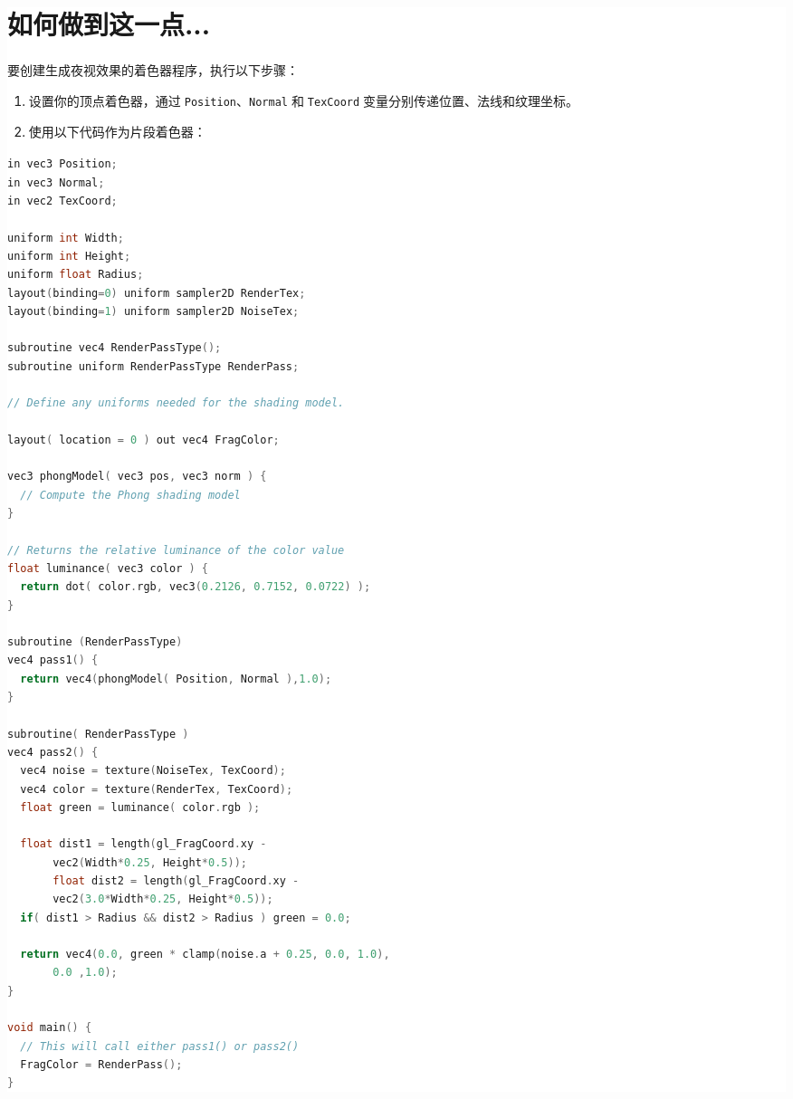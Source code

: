 # 如何做到这一点...

要创建生成夜视效果的着色器程序，执行以下步骤：

1.  设置你的顶点着色器，通过 `Position`、`Normal` 和 `TexCoord` 变量分别传递位置、法线和纹理坐标。

1.  使用以下代码作为片段着色器：

```cpp
in vec3 Position; 
in vec3 Normal; 
in vec2 TexCoord; 

uniform int Width; 
uniform int Height; 
uniform float Radius; 
layout(binding=0) uniform sampler2D RenderTex; 
layout(binding=1) uniform sampler2D NoiseTex; 

subroutine vec4 RenderPassType(); 
subroutine uniform RenderPassType RenderPass; 

// Define any uniforms needed for the shading model. 

layout( location = 0 ) out vec4 FragColor; 

vec3 phongModel( vec3 pos, vec3 norm ) {
  // Compute the Phong shading model 
} 

// Returns the relative luminance of the color value 
float luminance( vec3 color ) { 
  return dot( color.rgb, vec3(0.2126, 0.7152, 0.0722) ); 
} 

subroutine (RenderPassType) 
vec4 pass1() {
  return vec4(phongModel( Position, Normal ),1.0); 
} 

subroutine( RenderPassType ) 
vec4 pass2() {
  vec4 noise = texture(NoiseTex, TexCoord); 
  vec4 color = texture(RenderTex, TexCoord); 
  float green = luminance( color.rgb ); 

  float dist1 = length(gl_FragCoord.xy - 
       vec2(Width*0.25, Height*0.5));  
       float dist2 = length(gl_FragCoord.xy - 
       vec2(3.0*Width*0.25, Height*0.5)); 
  if( dist1 > Radius && dist2 > Radius ) green = 0.0; 

  return vec4(0.0, green * clamp(noise.a + 0.25, 0.0, 1.0),
       0.0 ,1.0); 
} 

void main() {
  // This will call either pass1() or pass2() 
  FragColor = RenderPass(); 
} 
```
